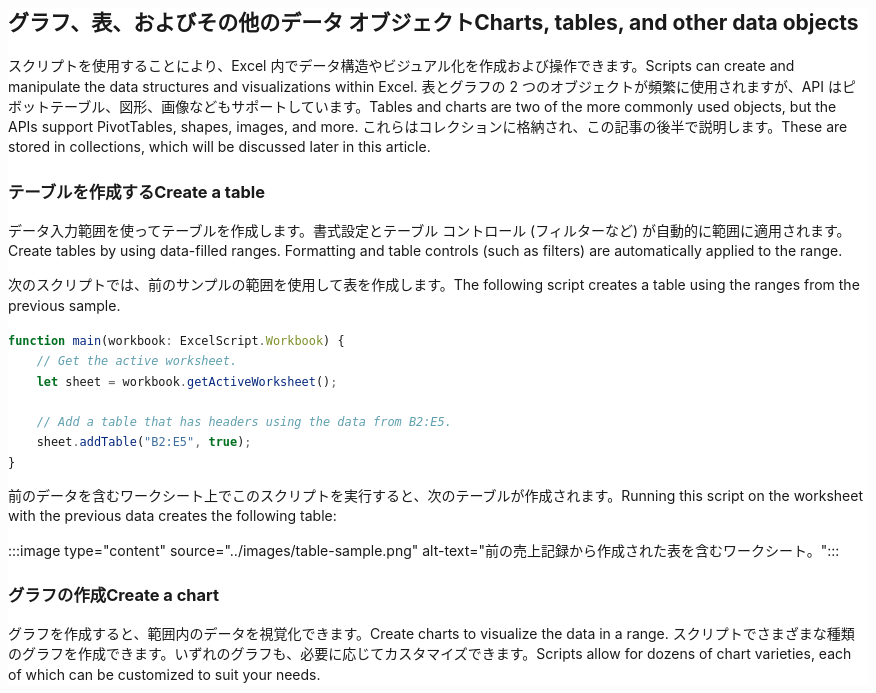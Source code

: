 ## <a name="charts-tables-and-other-data-objects"></a><span data-ttu-id="7b4af-161">グラフ、表、およびその他のデータ オブジェクト</span><span class="sxs-lookup"><span data-stu-id="7b4af-161">Charts, tables, and other data objects</span></span>

<span data-ttu-id="7b4af-162">スクリプトを使用することにより、Excel 内でデータ構造やビジュアル化を作成および操作できます。</span><span class="sxs-lookup"><span data-stu-id="7b4af-162">Scripts can create and manipulate the data structures and visualizations within Excel.</span></span> <span data-ttu-id="7b4af-163">表とグラフの 2 つのオブジェクトが頻繁に使用されますが、API はピボットテーブル、図形、画像などもサポートしています。</span><span class="sxs-lookup"><span data-stu-id="7b4af-163">Tables and charts are two of the more commonly used objects, but the APIs support PivotTables, shapes, images, and more.</span></span> <span data-ttu-id="7b4af-164">これらはコレクションに格納され、この記事の後半で説明します。</span><span class="sxs-lookup"><span data-stu-id="7b4af-164">These are stored in collections, which will be discussed later in this article.</span></span>

### <a name="create-a-table"></a><span data-ttu-id="7b4af-165">テーブルを作成する</span><span class="sxs-lookup"><span data-stu-id="7b4af-165">Create a table</span></span>

<span data-ttu-id="7b4af-p116">データ入力範囲を使ってテーブルを作成します。書式設定とテーブル コントロール (フィルターなど) が自動的に範囲に適用されます。</span><span class="sxs-lookup"><span data-stu-id="7b4af-p116">Create tables by using data-filled ranges. Formatting and table controls (such as filters) are automatically applied to the range.</span></span>

<span data-ttu-id="7b4af-168">次のスクリプトでは、前のサンプルの範囲を使用して表を作成します。</span><span class="sxs-lookup"><span data-stu-id="7b4af-168">The following script creates a table using the ranges from the previous sample.</span></span>

```TypeScript
function main(workbook: ExcelScript.Workbook) {
    // Get the active worksheet.
    let sheet = workbook.getActiveWorksheet();

    // Add a table that has headers using the data from B2:E5.
    sheet.addTable("B2:E5", true);
}
```

<span data-ttu-id="7b4af-169">前のデータを含むワークシート上でこのスクリプトを実行すると、次のテーブルが作成されます。</span><span class="sxs-lookup"><span data-stu-id="7b4af-169">Running this script on the worksheet with the previous data creates the following table:</span></span>

:::image type="content" source="../images/table-sample.png" alt-text="前の売上記録から作成された表を含むワークシート。":::

### <a name="create-a-chart"></a><span data-ttu-id="7b4af-171">グラフの作成</span><span class="sxs-lookup"><span data-stu-id="7b4af-171">Create a chart</span></span>

<span data-ttu-id="7b4af-172">グラフを作成すると、範囲内のデータを視覚化できます。</span><span class="sxs-lookup"><span data-stu-id="7b4af-172">Create charts to visualize the data in a range.</span></span> <span data-ttu-id="7b4af-173">スクリプトでさまざまな種類のグラフを作成できます。いずれのグラフも、必要に応じてカスタマイズできます。</span><span class="sxs-lookup"><span data-stu-id="7b4af-173">Scripts allow for dozens of chart varieties, each of which can be customized to suit your needs.</span></span>

